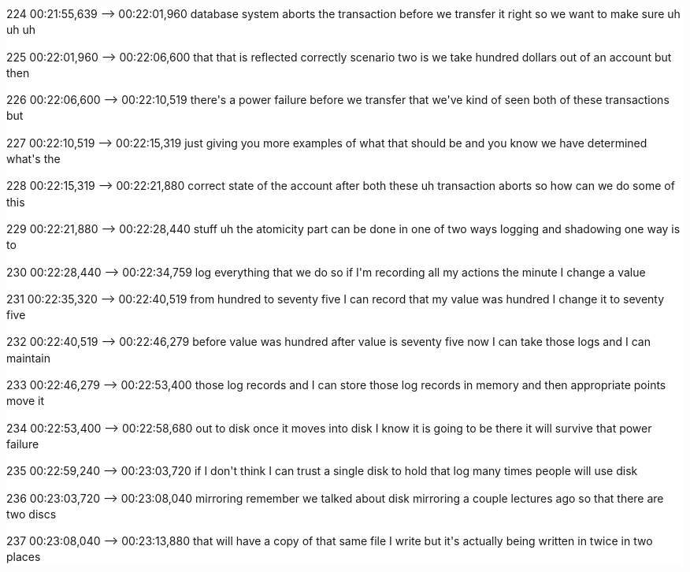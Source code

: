 224
00:21:55,639 --> 00:22:01,960
database system aborts the transaction before we transfer it right so we want to make sure uh uh uh

225
00:22:01,960 --> 00:22:06,600
that that is reflected correctly scenario two is we take hundred dollars out of an account but then

226
00:22:06,600 --> 00:22:10,519
there's a power failure before we transfer that we've kind of seen both of these transactions but

227
00:22:10,519 --> 00:22:15,319
just giving you more examples of what that should be and you know we have determined what's the

228
00:22:15,319 --> 00:22:21,880
correct state of the account after both these uh transaction aborts so how can we do some of this

229
00:22:21,880 --> 00:22:28,440
stuff uh the atomicity part can be done in one of two ways logging and shadowing one way is to

230
00:22:28,440 --> 00:22:34,759
log everything that we do so if I'm recording all my actions the minute I change a value

231
00:22:35,320 --> 00:22:40,519
from hundred to seventy five I can record that my value was hundred I change it to seventy five

232
00:22:40,519 --> 00:22:46,279
before value was hundred after value is seventy five now I can take those logs and I can maintain

233
00:22:46,279 --> 00:22:53,400
those log records and I can store those log records in memory and then appropriate points move it

234
00:22:53,400 --> 00:22:58,680
out to disk once it moves into disk I know it is going to be there it will survive that power failure

235
00:22:59,240 --> 00:23:03,720
if I don't think I can trust a single disk to hold that log many times people will use disk

236
00:23:03,720 --> 00:23:08,040
mirroring remember we talked about disk mirroring a couple lectures ago so that there are two discs

237
00:23:08,040 --> 00:23:13,880
that will have a copy of that same file I write but it's actually being written in twice in two places

